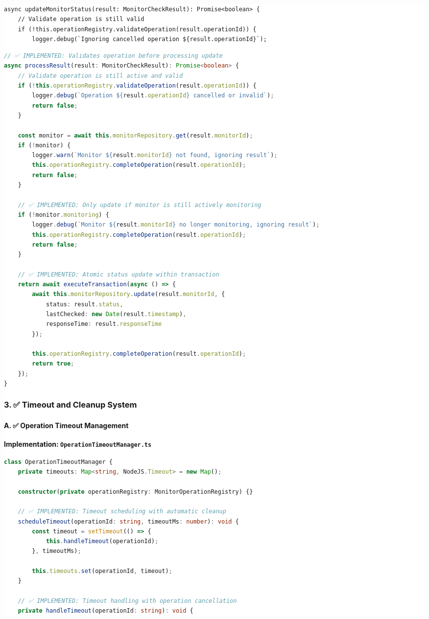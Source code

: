     async updateMonitorStatus(result: MonitorCheckResult): Promise<boolean> {
        // Validate operation is still valid
        if (!this.operationRegistry.validateOperation(result.operationId)) {
            logger.debug(`Ignoring cancelled operation ${result.operationId}`);

```typescript
// ✅ IMPLEMENTED: Validates operation before processing update
async processResult(result: MonitorCheckResult): Promise<boolean> {
    // Validate operation is still active and valid
    if (!this.operationRegistry.validateOperation(result.operationId)) {
        logger.debug(`Operation ${result.operationId} cancelled or invalid`);
        return false;
    }

    const monitor = await this.monitorRepository.get(result.monitorId);
    if (!monitor) {
        logger.warn(`Monitor ${result.monitorId} not found, ignoring result`);
        this.operationRegistry.completeOperation(result.operationId);
        return false;
    }

    // ✅ IMPLEMENTED: Only update if monitor is still actively monitoring
    if (!monitor.monitoring) {
        logger.debug(`Monitor ${result.monitorId} no longer monitoring, ignoring result`);
        this.operationRegistry.completeOperation(result.operationId);
        return false;
    }

    // ✅ IMPLEMENTED: Atomic status update within transaction
    return await executeTransaction(async () => {
        await this.monitorRepository.update(result.monitorId, {
            status: result.status,
            lastChecked: new Date(result.timestamp),
            responseTime: result.responseTime
        });

        this.operationRegistry.completeOperation(result.operationId);
        return true;
    });
}
```

### 3. ✅ Timeout and Cleanup System

#### A. ✅ Operation Timeout Management

**Implementation: `OperationTimeoutManager.ts`**

```typescript
class OperationTimeoutManager {
    private timeouts: Map<string, NodeJS.Timeout> = new Map();

    constructor(private operationRegistry: MonitorOperationRegistry) {}

    // ✅ IMPLEMENTED: Timeout scheduling with automatic cleanup
    scheduleTimeout(operationId: string, timeoutMs: number): void {
        const timeout = setTimeout(() => {
            this.handleTimeout(operationId);
        }, timeoutMs);

        this.timeouts.set(operationId, timeout);
    }

    // ✅ IMPLEMENTED: Timeout handling with operation cancellation
    private handleTimeout(operationId: string): void {
```